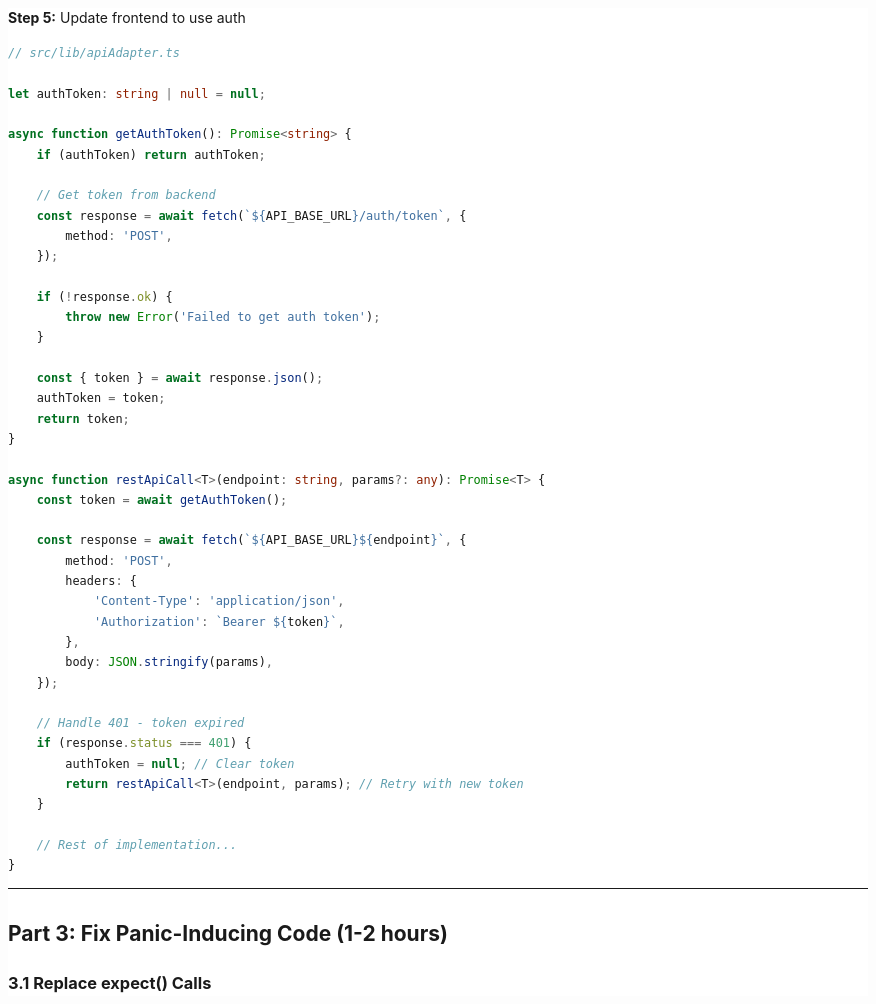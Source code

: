 **Step 5:** Update frontend to use auth
```typescript
// src/lib/apiAdapter.ts

let authToken: string | null = null;

async function getAuthToken(): Promise<string> {
    if (authToken) return authToken;

    // Get token from backend
    const response = await fetch(`${API_BASE_URL}/auth/token`, {
        method: 'POST',
    });

    if (!response.ok) {
        throw new Error('Failed to get auth token');
    }

    const { token } = await response.json();
    authToken = token;
    return token;
}

async function restApiCall<T>(endpoint: string, params?: any): Promise<T> {
    const token = await getAuthToken();

    const response = await fetch(`${API_BASE_URL}${endpoint}`, {
        method: 'POST',
        headers: {
            'Content-Type': 'application/json',
            'Authorization': `Bearer ${token}`,
        },
        body: JSON.stringify(params),
    });

    // Handle 401 - token expired
    if (response.status === 401) {
        authToken = null; // Clear token
        return restApiCall<T>(endpoint, params); // Retry with new token
    }

    // Rest of implementation...
}
```

---

## Part 3: Fix Panic-Inducing Code (1-2 hours)

### 3.1 Replace expect() Calls
